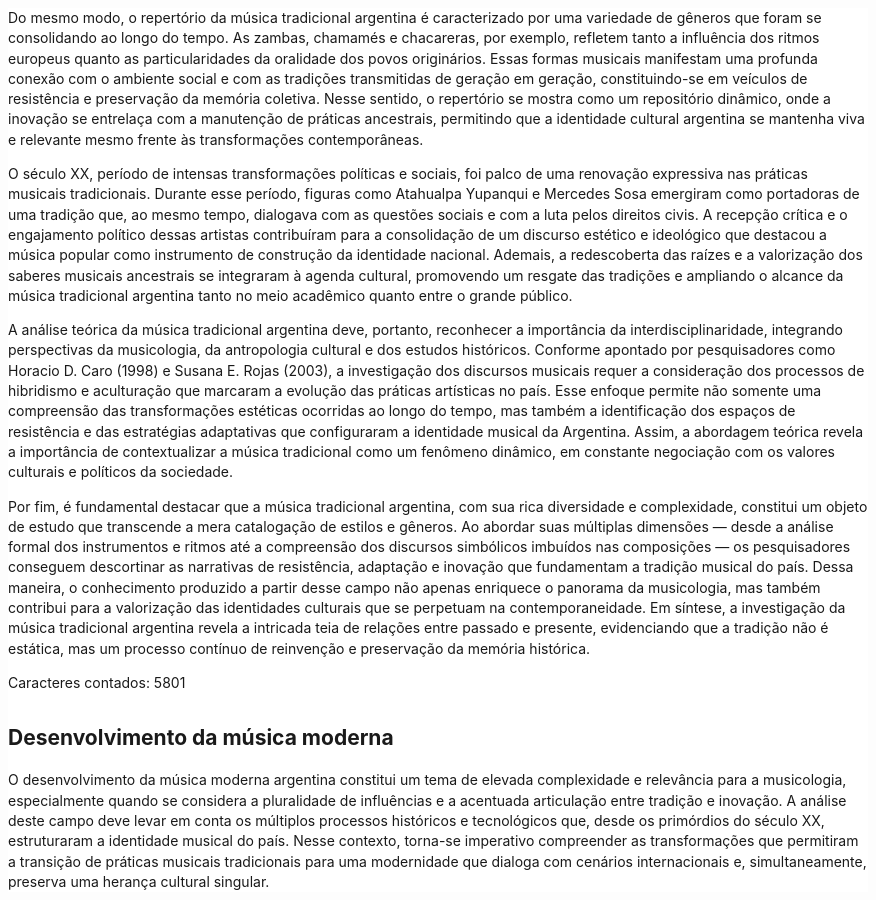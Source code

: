 Do mesmo modo, o repertório da música tradicional argentina é caracterizado por uma variedade de
gêneros que foram se consolidando ao longo do tempo. As zambas, chamamés e chacareras, por exemplo,
refletem tanto a influência dos ritmos europeus quanto as particularidades da oralidade dos povos
originários. Essas formas musicais manifestam uma profunda conexão com o ambiente social e com as
tradições transmitidas de geração em geração, constituindo-se em veículos de resistência e
preservação da memória coletiva. Nesse sentido, o repertório se mostra como um repositório dinâmico,
onde a inovação se entrelaça com a manutenção de práticas ancestrais, permitindo que a identidade
cultural argentina se mantenha viva e relevante mesmo frente às transformações contemporâneas.

O século XX, período de intensas transformações políticas e sociais, foi palco de uma renovação
expressiva nas práticas musicais tradicionais. Durante esse período, figuras como Atahualpa Yupanqui
e Mercedes Sosa emergiram como portadoras de uma tradição que, ao mesmo tempo, dialogava com as
questões sociais e com a luta pelos direitos civis. A recepção crítica e o engajamento político
dessas artistas contribuíram para a consolidação de um discurso estético e ideológico que destacou a
música popular como instrumento de construção da identidade nacional. Ademais, a redescoberta das
raízes e a valorização dos saberes musicais ancestrais se integraram à agenda cultural, promovendo
um resgate das tradições e ampliando o alcance da música tradicional argentina tanto no meio
acadêmico quanto entre o grande público.

A análise teórica da música tradicional argentina deve, portanto, reconhecer a importância da
interdisciplinaridade, integrando perspectivas da musicologia, da antropologia cultural e dos
estudos históricos. Conforme apontado por pesquisadores como Horacio D. Caro (1998) e Susana E.
Rojas (2003), a investigação dos discursos musicais requer a consideração dos processos de
hibridismo e aculturação que marcaram a evolução das práticas artísticas no país. Esse enfoque
permite não somente uma compreensão das transformações estéticas ocorridas ao longo do tempo, mas
também a identificação dos espaços de resistência e das estratégias adaptativas que configuraram a
identidade musical da Argentina. Assim, a abordagem teórica revela a importância de contextualizar a
música tradicional como um fenômeno dinâmico, em constante negociação com os valores culturais e
políticos da sociedade.

Por fim, é fundamental destacar que a música tradicional argentina, com sua rica diversidade e
complexidade, constitui um objeto de estudo que transcende a mera catalogação de estilos e gêneros.
Ao abordar suas múltiplas dimensões — desde a análise formal dos instrumentos e ritmos até a
compreensão dos discursos simbólicos imbuídos nas composições — os pesquisadores conseguem
descortinar as narrativas de resistência, adaptação e inovação que fundamentam a tradição musical do
país. Dessa maneira, o conhecimento produzido a partir desse campo não apenas enriquece o panorama
da musicologia, mas também contribui para a valorização das identidades culturais que se perpetuam
na contemporaneidade. Em síntese, a investigação da música tradicional argentina revela a intricada
teia de relações entre passado e presente, evidenciando que a tradição não é estática, mas um
processo contínuo de reinvenção e preservação da memória histórica.

Caracteres contados: 5801

## Desenvolvimento da música moderna

O desenvolvimento da música moderna argentina constitui um tema de elevada complexidade e relevância
para a musicologia, especialmente quando se considera a pluralidade de influências e a acentuada
articulação entre tradição e inovação. A análise deste campo deve levar em conta os múltiplos
processos históricos e tecnológicos que, desde os primórdios do século XX, estruturaram a identidade
musical do país. Nesse contexto, torna-se imperativo compreender as transformações que permitiram a
transição de práticas musicais tradicionais para uma modernidade que dialoga com cenários
internacionais e, simultaneamente, preserva uma herança cultural singular.
